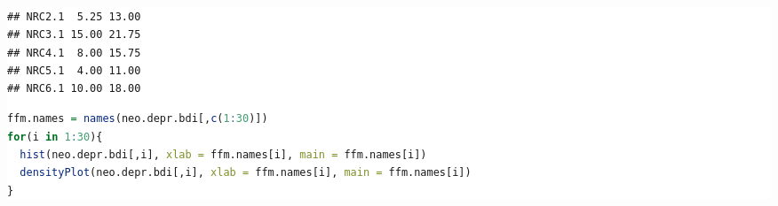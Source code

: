     ## NRC2.1  5.25 13.00
    ## NRC3.1 15.00 21.75
    ## NRC4.1  8.00 15.75
    ## NRC5.1  4.00 11.00
    ## NRC6.1 10.00 18.00

``` r
ffm.names = names(neo.depr.bdi[,c(1:30)])
for(i in 1:30){
  hist(neo.depr.bdi[,i], xlab = ffm.names[i], main = ffm.names[i])
  densityPlot(neo.depr.bdi[,i], xlab = ffm.names[i], main = ffm.names[i])
}
```
